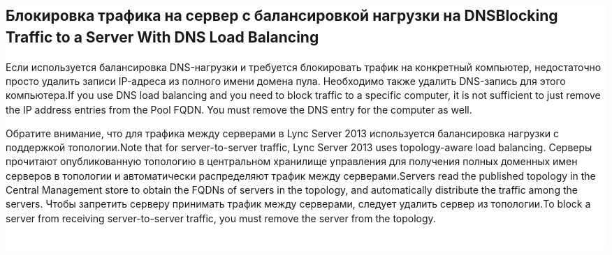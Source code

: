 ## <a name="blocking-traffic-to-a-server-with-dns-load-balancing"></a><span data-ttu-id="2b0b1-171">Блокировка трафика на сервер с балансировкой нагрузки на DNS</span><span class="sxs-lookup"><span data-stu-id="2b0b1-171">Blocking Traffic to a Server With DNS Load Balancing</span></span>

<span data-ttu-id="2b0b1-p117">Если используется балансировка DNS-нагрузки и требуется блокировать трафик на конкретный компьютер, недостаточно просто удалить записи IP-адреса из полного имени домена пула. Необходимо также удалить DNS-запись для этого компьютера.</span><span class="sxs-lookup"><span data-stu-id="2b0b1-p117">If you use DNS load balancing and you need to block traffic to a specific computer, it is not sufficient to just remove the IP address entries from the Pool FQDN. You must remove the DNS entry for the computer as well.</span></span>

<span data-ttu-id="2b0b1-174">Обратите внимание, что для трафика между серверами в Lync Server 2013 используется балансировка нагрузки с поддержкой топологии.</span><span class="sxs-lookup"><span data-stu-id="2b0b1-174">Note that for server-to-server traffic, Lync Server 2013 uses topology-aware load balancing.</span></span> <span data-ttu-id="2b0b1-175">Серверы прочитают опубликованную топологию в центральном хранилище управления для получения полных доменных имен серверов в топологии и автоматически распределяют трафик между серверами.</span><span class="sxs-lookup"><span data-stu-id="2b0b1-175">Servers read the published topology in the Central Management store to obtain the FQDNs of servers in the topology, and automatically distribute the traffic among the servers.</span></span> <span data-ttu-id="2b0b1-176">Чтобы запретить серверу принимать трафик между серверами, следует удалить сервер из топологии.</span><span class="sxs-lookup"><span data-stu-id="2b0b1-176">To block a server from receiving server-to-server traffic, you must remove the server from the topology.</span></span>

</div>

</div>

<span> </span>

</div>

</div>

</div>

